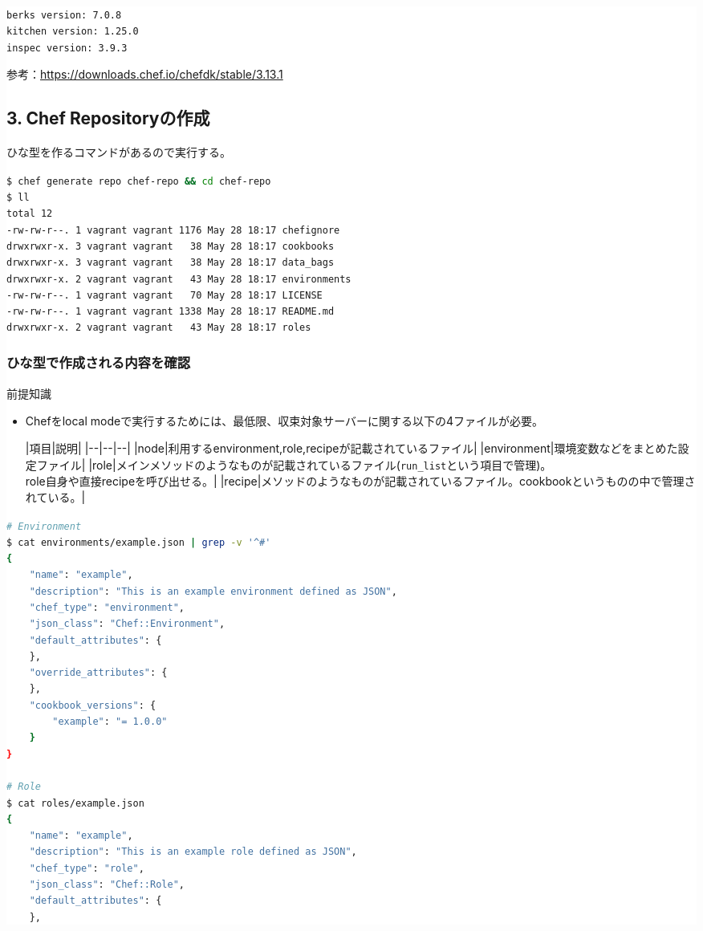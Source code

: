 ```sh
berks version: 7.0.8
kitchen version: 1.25.0
inspec version: 3.9.3
```
参考：https://downloads.chef.io/chefdk/stable/3.13.1

<span id="a3">

## 3. Chef Repositoryの作成
ひな型を作るコマンドがあるので実行する。
```sh
$ chef generate repo chef-repo && cd chef-repo
$ ll
total 12
-rw-rw-r--. 1 vagrant vagrant 1176 May 28 18:17 chefignore
drwxrwxr-x. 3 vagrant vagrant   38 May 28 18:17 cookbooks
drwxrwxr-x. 3 vagrant vagrant   38 May 28 18:17 data_bags
drwxrwxr-x. 2 vagrant vagrant   43 May 28 18:17 environments
-rw-rw-r--. 1 vagrant vagrant   70 May 28 18:17 LICENSE
-rw-rw-r--. 1 vagrant vagrant 1338 May 28 18:17 README.md
drwxrwxr-x. 2 vagrant vagrant   43 May 28 18:17 roles

```
### ひな型で作成される内容を確認

前提知識
- Chefをlocal modeで実行するためには、最低限、収束対象サーバーに関する以下の4ファイルが必要。
 
    |項目|説明|
    |--|--|--|
    |node|利用するenvironment,role,recipeが記載されているファイル|
    |environment|環境変数などをまとめた設定ファイル|
    |role|メインメソッドのようなものが記載されているファイル(`run_list`という項目で管理)。<br>role自身や直接recipeを呼び出せる。|
    |recipe|メソッドのようなものが記載されているファイル。cookbookというものの中で管理されている。|

```sh
# Environment
$ cat environments/example.json | grep -v '^#'
{
    "name": "example",
    "description": "This is an example environment defined as JSON",
    "chef_type": "environment",
    "json_class": "Chef::Environment",
    "default_attributes": {
    },
    "override_attributes": {
    },
    "cookbook_versions": {
        "example": "= 1.0.0"
    }
}

# Role
$ cat roles/example.json
{
    "name": "example",
    "description": "This is an example role defined as JSON",
    "chef_type": "role",
    "json_class": "Chef::Role",
    "default_attributes": {
    },
```